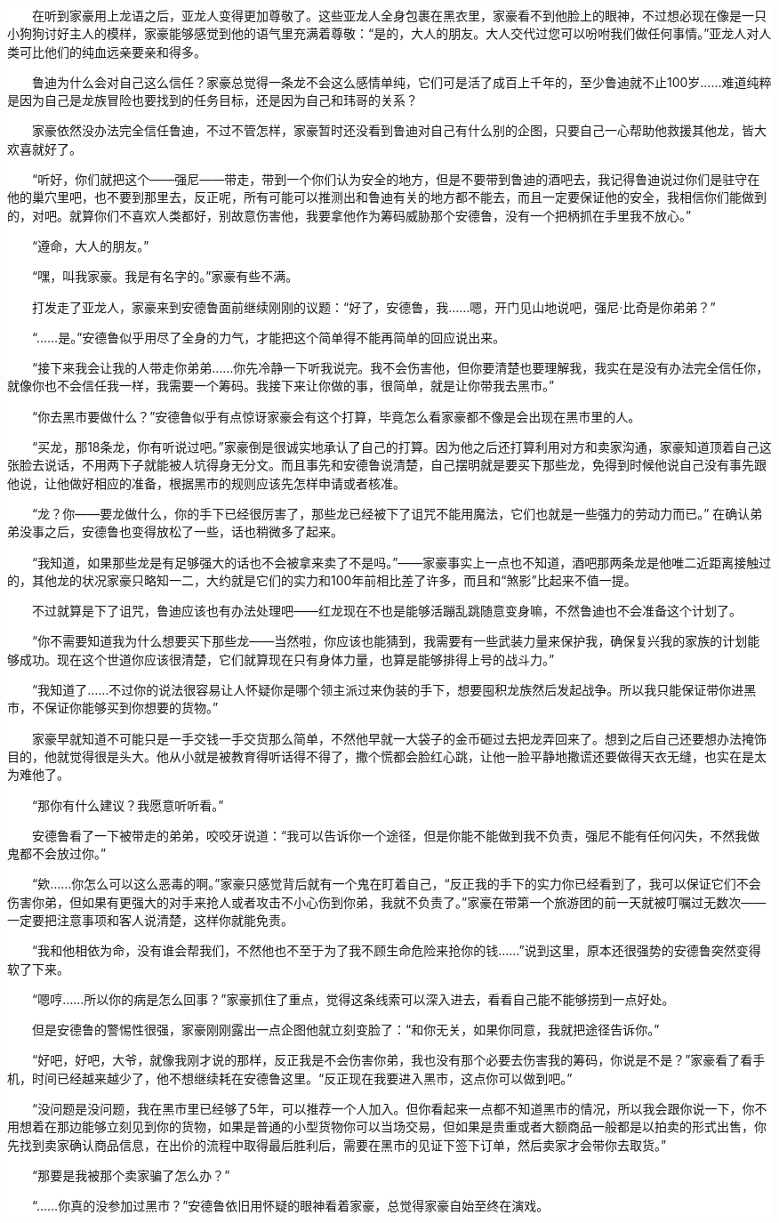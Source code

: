 　　在听到家豪用上龙语之后，亚龙人变得更加尊敬了。这些亚龙人全身包裹在黑衣里，家豪看不到他脸上的眼神，不过想必现在像是一只小狗狗讨好主人的模样，家豪能够感觉到他的语气里充满着尊敬：“是的，大人的朋友。大人交代过您可以吩咐我们做任何事情。”亚龙人对人类可比他们的纯血远亲要亲和得多。

　　鲁迪为什么会对自己这么信任？家豪总觉得一条龙不会这么感情单纯，它们可是活了成百上千年的，至少鲁迪就不止100岁……难道纯粹是因为自己是龙族冒险也要找到的任务目标，还是因为自己和玮哥的关系？

　　家豪依然没办法完全信任鲁迪，不过不管怎样，家豪暂时还没看到鲁迪对自己有什么别的企图，只要自己一心帮助他救援其他龙，皆大欢喜就好了。

　　“听好，你们就把这个——强尼——带走，带到一个你们认为安全的地方，但是不要带到鲁迪的酒吧去，我记得鲁迪说过你们是驻守在他的巢穴里吧，也不要到那里去，反正呢，所有可能可以推测出和鲁迪有关的地方都不能去，而且一定要保证他的安全，我相信你们能做到的，对吧。就算你们不喜欢人类都好，别故意伤害他，我要拿他作为筹码威胁那个安德鲁，没有一个把柄抓在手里我不放心。”

　　“遵命，大人的朋友。”

　　“嘿，叫我家豪。我是有名字的。”家豪有些不满。

　　打发走了亚龙人，家豪来到安德鲁面前继续刚刚的议题：“好了，安德鲁，我……嗯，开门见山地说吧，强尼·比奇是你弟弟？”

　　“……是。”安德鲁似乎用尽了全身的力气，才能把这个简单得不能再简单的回应说出来。

　　“接下来我会让我的人带走你弟弟……你先冷静一下听我说完。我不会伤害他，但你要清楚也要理解我，我实在是没有办法完全信任你，就像你也不会信任我一样，我需要一个筹码。我接下来让你做的事，很简单，就是让你带我去黑市。”

　　“你去黑市要做什么？”安德鲁似乎有点惊讶家豪会有这个打算，毕竟怎么看家豪都不像是会出现在黑市里的人。

　　“买龙，那18条龙，你有听说过吧。”家豪倒是很诚实地承认了自己的打算。因为他之后还打算利用对方和卖家沟通，家豪知道顶着自己这张脸去说话，不用两下子就能被人坑得身无分文。而且事先和安德鲁说清楚，自己摆明就是要买下那些龙，免得到时候他说自己没有事先跟他说，让他做好相应的准备，根据黑市的规则应该先怎样申请或者核准。

　　“龙？你——要龙做什么，你的手下已经很厉害了，那些龙已经被下了诅咒不能用魔法，它们也就是一些强力的劳动力而已。” 在确认弟弟没事之后，安德鲁也变得放松了一些，话也稍微多了起来。

　　“我知道，如果那些龙是有足够强大的话也不会被拿来卖了不是吗。”——家豪事实上一点也不知道，酒吧那两条龙是他唯二近距离接触过的，其他龙的状况家豪只略知一二，大约就是它们的实力和100年前相比差了许多，而且和“煞影”比起来不值一提。

　　不过就算是下了诅咒，鲁迪应该也有办法处理吧——红龙现在不也是能够活蹦乱跳随意变身嘛，不然鲁迪也不会准备这个计划了。

　　“你不需要知道我为什么想要买下那些龙——当然啦，你应该也能猜到，我需要有一些武装力量来保护我，确保复兴我的家族的计划能够成功。现在这个世道你应该很清楚，它们就算现在只有身体力量，也算是能够排得上号的战斗力。”

　　“我知道了……不过你的说法很容易让人怀疑你是哪个领主派过来伪装的手下，想要囤积龙族然后发起战争。所以我只能保证带你进黑市，不保证你能够买到你想要的货物。”

　　家豪早就知道不可能只是一手交钱一手交货那么简单，不然他早就一大袋子的金币砸过去把龙弄回来了。想到之后自己还要想办法掩饰目的，他就觉得很是头大。他从小就是被教育得听话得不得了，撒个慌都会脸红心跳，让他一脸平静地撒谎还要做得天衣无缝，也实在是太为难他了。

　　“那你有什么建议？我愿意听听看。”

　　安德鲁看了一下被带走的弟弟，咬咬牙说道：“我可以告诉你一个途径，但是你能不能做到我不负责，强尼不能有任何闪失，不然我做鬼都不会放过你。”

　　“欸……你怎么可以这么恶毒的啊。”家豪只感觉背后就有一个鬼在盯着自己，“反正我的手下的实力你已经看到了，我可以保证它们不会伤害你弟，但如果有更强大的对手来抢人或者攻击不小心伤到你弟，我就不负责了。”家豪在带第一个旅游团的前一天就被叮嘱过无数次——一定要把注意事项和客人说清楚，这样你就能免责。

　　“我和他相依为命，没有谁会帮我们，不然他也不至于为了我不顾生命危险来抢你的钱……”说到这里，原本还很强势的安德鲁突然变得软了下来。

　　“嗯哼……所以你的病是怎么回事？”家豪抓住了重点，觉得这条线索可以深入进去，看看自己能不能够捞到一点好处。

　　但是安德鲁的警惕性很强，家豪刚刚露出一点企图他就立刻变脸了：“和你无关，如果你同意，我就把途径告诉你。”

　　“好吧，好吧，大爷，就像我刚才说的那样，反正我是不会伤害你弟，我也没有那个必要去伤害我的筹码，你说是不是？”家豪看了看手机，时间已经越来越少了，他不想继续耗在安德鲁这里。“反正现在我要进入黑市，这点你可以做到吧。”

　　“没问题是没问题，我在黑市里已经够了5年，可以推荐一个人加入。但你看起来一点都不知道黑市的情况，所以我会跟你说一下，你不用想着在那边能够立刻见到你的货物，如果是普通的小型货物你可以当场交易，但如果是贵重或者大额商品一般都是以拍卖的形式出售，你先找到卖家确认商品信息，在出价的流程中取得最后胜利后，需要在黑市的见证下签下订单，然后卖家才会带你去取货。”

　　“那要是我被那个卖家骗了怎么办？”

　　“……你真的没参加过黑市？”安德鲁依旧用怀疑的眼神看着家豪，总觉得家豪自始至终在演戏。
